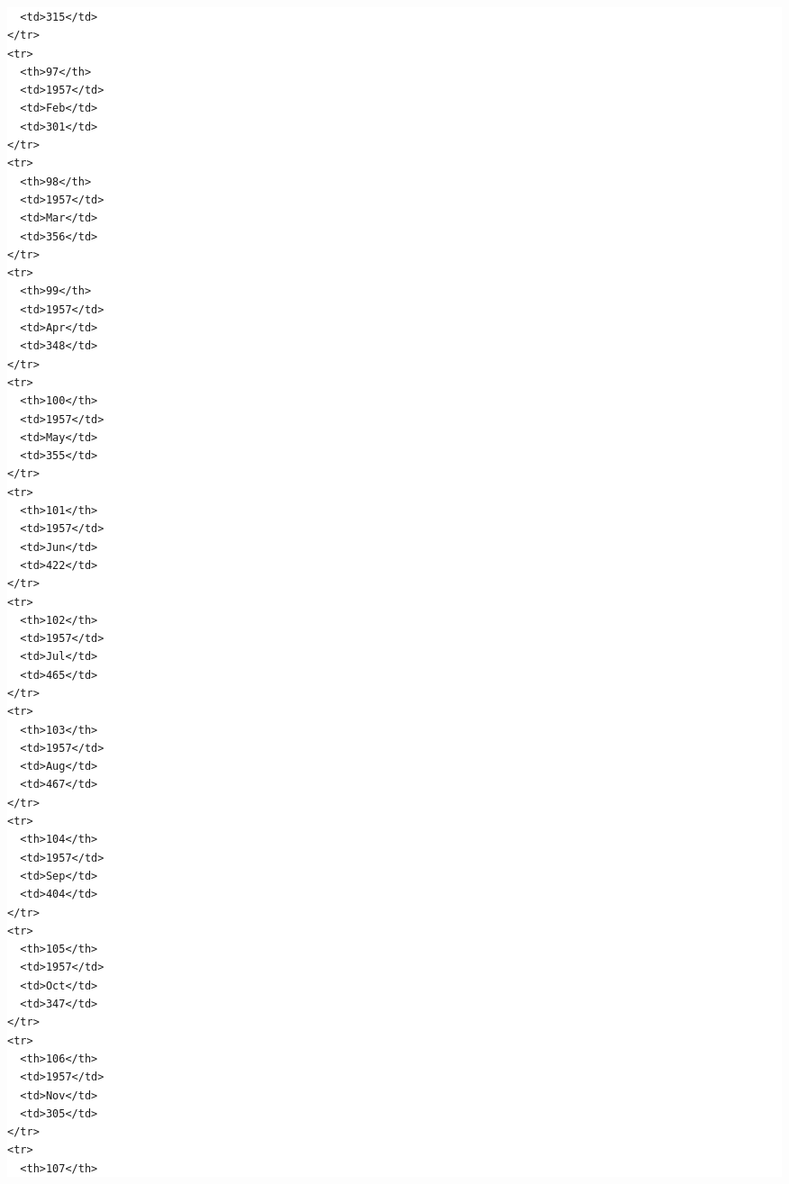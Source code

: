       <td>315</td>
    </tr>
    <tr>
      <th>97</th>
      <td>1957</td>
      <td>Feb</td>
      <td>301</td>
    </tr>
    <tr>
      <th>98</th>
      <td>1957</td>
      <td>Mar</td>
      <td>356</td>
    </tr>
    <tr>
      <th>99</th>
      <td>1957</td>
      <td>Apr</td>
      <td>348</td>
    </tr>
    <tr>
      <th>100</th>
      <td>1957</td>
      <td>May</td>
      <td>355</td>
    </tr>
    <tr>
      <th>101</th>
      <td>1957</td>
      <td>Jun</td>
      <td>422</td>
    </tr>
    <tr>
      <th>102</th>
      <td>1957</td>
      <td>Jul</td>
      <td>465</td>
    </tr>
    <tr>
      <th>103</th>
      <td>1957</td>
      <td>Aug</td>
      <td>467</td>
    </tr>
    <tr>
      <th>104</th>
      <td>1957</td>
      <td>Sep</td>
      <td>404</td>
    </tr>
    <tr>
      <th>105</th>
      <td>1957</td>
      <td>Oct</td>
      <td>347</td>
    </tr>
    <tr>
      <th>106</th>
      <td>1957</td>
      <td>Nov</td>
      <td>305</td>
    </tr>
    <tr>
      <th>107</th>
